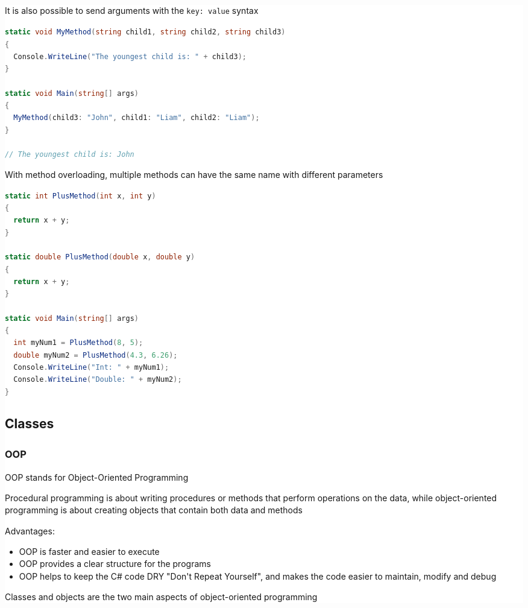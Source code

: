 It is also possible to send arguments with the `key: value` syntax

```.cs
static void MyMethod(string child1, string child2, string child3)
{
  Console.WriteLine("The youngest child is: " + child3);
}

static void Main(string[] args)
{
  MyMethod(child3: "John", child1: "Liam", child2: "Liam");
}

// The youngest child is: John
```

With method overloading, multiple methods can have the same name with different parameters

```.cs
static int PlusMethod(int x, int y)
{
  return x + y;
}

static double PlusMethod(double x, double y)
{
  return x + y;
}

static void Main(string[] args)
{
  int myNum1 = PlusMethod(8, 5);
  double myNum2 = PlusMethod(4.3, 6.26);
  Console.WriteLine("Int: " + myNum1);
  Console.WriteLine("Double: " + myNum2);
}
```

## Classes

### OOP

OOP stands for Object-Oriented Programming

Procedural programming is about writing procedures or methods that perform operations on the data, while object-oriented programming is about creating objects that contain both data and methods

Advantages:

- OOP is faster and easier to execute
- OOP provides a clear structure for the programs
- OOP helps to keep the C# code DRY "Don't Repeat Yourself", and makes the code easier to maintain, modify and debug

Classes and objects are the two main aspects of object-oriented programming
